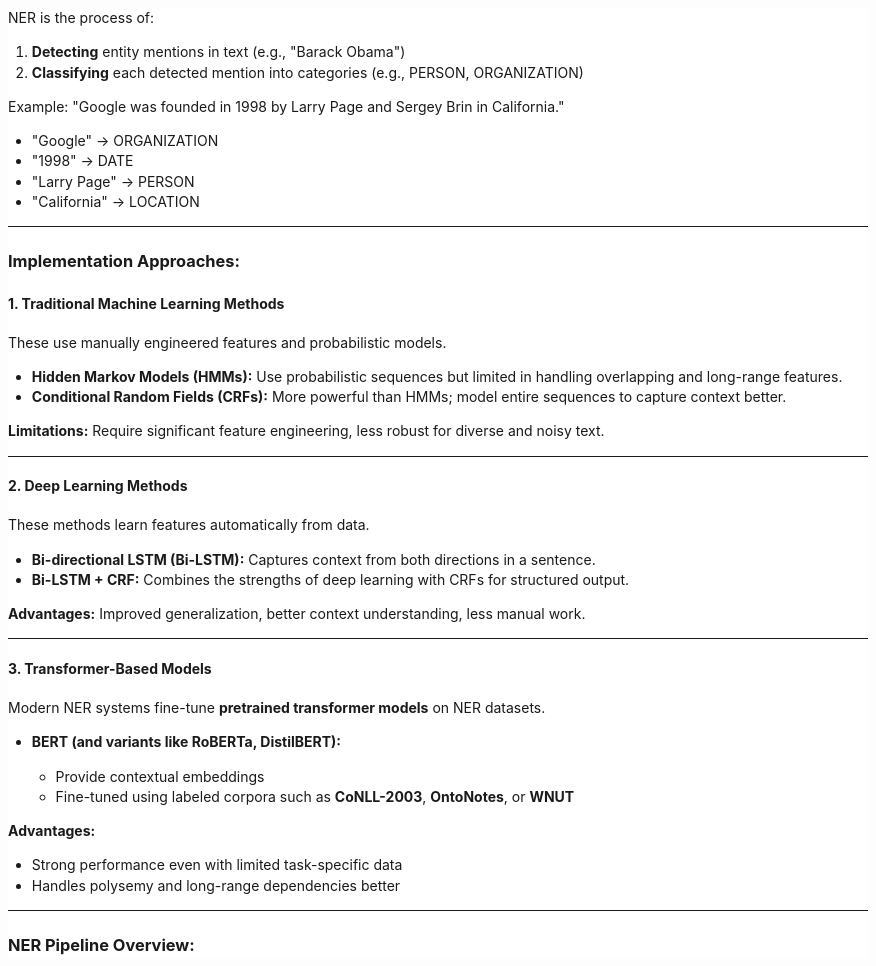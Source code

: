 NER is the process of:

1. **Detecting** entity mentions in text (e.g., "Barack Obama")
2. **Classifying** each detected mention into categories (e.g., PERSON, ORGANIZATION)

Example:
"Google was founded in 1998 by Larry Page and Sergey Brin in California."

* "Google" → ORGANIZATION
* "1998" → DATE
* "Larry Page" → PERSON
* "California" → LOCATION

---

### **Implementation Approaches:**

#### **1. Traditional Machine Learning Methods**

These use manually engineered features and probabilistic models.

* **Hidden Markov Models (HMMs):** Use probabilistic sequences but limited in handling overlapping and long-range features.
* **Conditional Random Fields (CRFs):** More powerful than HMMs; model entire sequences to capture context better.

**Limitations:** Require significant feature engineering, less robust for diverse and noisy text.

---

#### **2. Deep Learning Methods**

These methods learn features automatically from data.

* **Bi-directional LSTM (Bi-LSTM):** Captures context from both directions in a sentence.
* **Bi-LSTM + CRF:** Combines the strengths of deep learning with CRFs for structured output.

**Advantages:** Improved generalization, better context understanding, less manual work.

---

#### **3. Transformer-Based Models**

Modern NER systems fine-tune **pretrained transformer models** on NER datasets.

* **BERT (and variants like RoBERTa, DistilBERT):**

  * Provide contextual embeddings
  * Fine-tuned using labeled corpora such as **CoNLL-2003**, **OntoNotes**, or **WNUT**

**Advantages:**

* Strong performance even with limited task-specific data
* Handles polysemy and long-range dependencies better

---

### **NER Pipeline Overview:**
